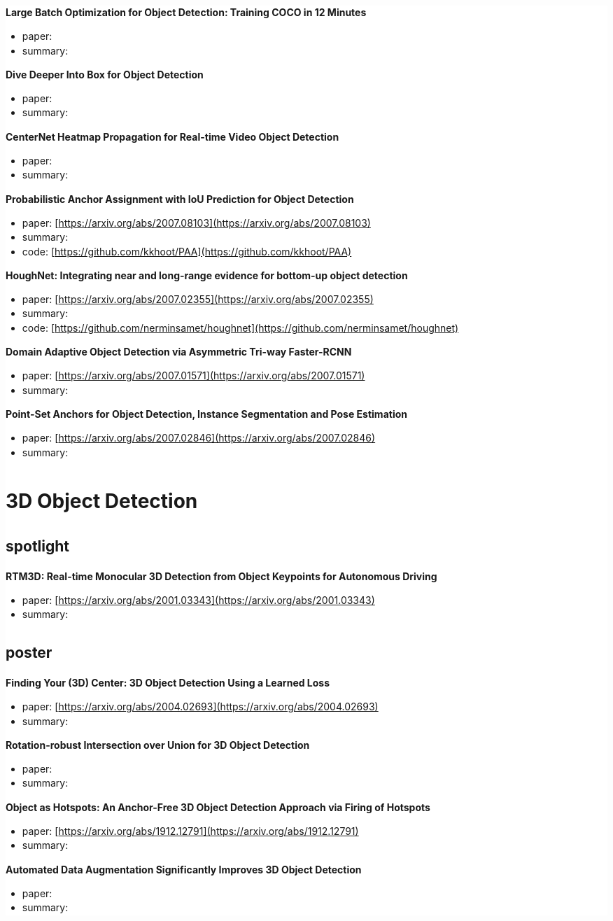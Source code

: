 **Large Batch Optimization for Object Detection: Training COCO in 12 Minutes**
- paper: []()
- summary: []()

**Dive Deeper Into Box for Object Detection**
- paper: []()
- summary: []()

**CenterNet Heatmap Propagation for Real-time Video Object Detection**
- paper: []()
- summary: []()

**Probabilistic Anchor Assignment with IoU Prediction for Object Detection**
- paper: [https://arxiv.org/abs/2007.08103](https://arxiv.org/abs/2007.08103)
- summary: []()
- code: [https://github.com/kkhoot/PAA](https://github.com/kkhoot/PAA)

**HoughNet: Integrating near and long-range evidence for bottom-up object detection**
- paper: [https://arxiv.org/abs/2007.02355](https://arxiv.org/abs/2007.02355)
- summary: []()
- code: [https://github.com/nerminsamet/houghnet](https://github.com/nerminsamet/houghnet)

**Domain Adaptive Object Detection via Asymmetric Tri-way Faster-RCNN**
- paper: [https://arxiv.org/abs/2007.01571](https://arxiv.org/abs/2007.01571)
- summary: []()

**Point-Set Anchors for Object Detection, Instance Segmentation and Pose Estimation**
- paper: [https://arxiv.org/abs/2007.02846](https://arxiv.org/abs/2007.02846)
- summary: []()

<a name="3D_Object_Detection"></a>

# 3D Object Detection
## spotlight
**RTM3D: Real-time Monocular 3D Detection from Object Keypoints for Autonomous Driving**
- paper: [https://arxiv.org/abs/2001.03343](https://arxiv.org/abs/2001.03343)
- summary: []()

## poster
**Finding Your (3D) Center: 3D Object Detection Using a Learned Loss**
- paper: [https://arxiv.org/abs/2004.02693](https://arxiv.org/abs/2004.02693)
- summary: []()

**Rotation-robust Intersection over Union for 3D Object Detection**
- paper: []()
- summary: []()

**Object as Hotspots: An Anchor-Free 3D Object Detection Approach via Firing of Hotspots**
- paper: [https://arxiv.org/abs/1912.12791](https://arxiv.org/abs/1912.12791)
- summary: []()

**Automated Data Augmentation Significantly Improves 3D Object Detection**
- paper: []()
- summary: []()
